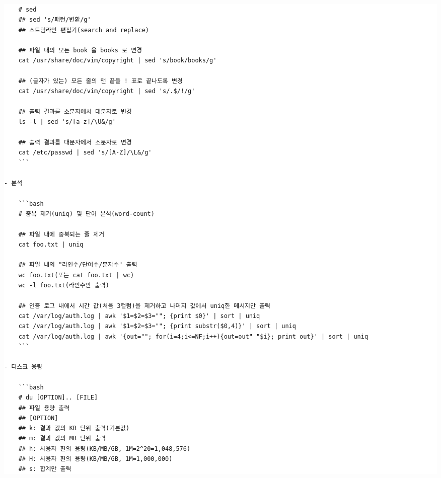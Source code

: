         # sed
        ## sed 's/패턴/변환/g'
        ## 스트림라인 편집기(search and replace)
        
        ## 파일 내의 모든 book 을 books 로 변경
        cat /usr/share/doc/vim/copyright | sed 's/book/books/g'
        
        ## (글자가 있는) 모든 줄의 맨 끝을 ! 표로 끝나도록 변경
        cat /usr/share/doc/vim/copyright | sed 's/.$/!/g'
        
        ## 출력 결과를 소문자에서 대문자로 변경
        ls -l | sed 's/[a-z]/\U&/g'
        
        ## 출력 결과를 대문자에서 소문자로 변경
        cat /etc/passwd | sed 's/[A-Z]/\L&/g'
        ```
        
    - 분석
        
        ```bash
        # 중복 제거(uniq) 및 단어 분석(word-count)
        
        ## 파일 내에 중복되는 줄 제거
        cat foo.txt | uniq
        
        ## 파일 내의 "라인수/단어수/문자수" 출력
        wc foo.txt(또는 cat foo.txt | wc)
        wc -l foo.txt(라인수만 출력)
        
        ## 인증 로그 내에서 시간 값(처음 3컬럼)을 제거하고 나머지 값에서 uniq한 메시지만 출력
        cat /var/log/auth.log | awk '$1=$2=$3=""; {print $0}' | sort | uniq
        cat /var/log/auth.log | awk '$1=$2=$3=""; {print substr($0,4)}' | sort | uniq
        cat /var/log/auth.log | awk '{out=""; for(i=4;i<=NF;i++){out=out" "$i}; print out}' | sort | uniq
        ```
        
    - 디스크 용량
        
        ```bash
        # du [OPTION].. [FILE]
        ## 파일 용량 출력
        ## [OPTION]
        ## k: 결과 값의 KB 단위 출력(기본값)
        ## m: 결과 값의 MB 단위 출력
        ## h: 사용자 편의 용량(KB/MB/GB, 1M=2^20=1,048,576)
        ## H: 사용자 편의 용량(KB/MB/GB, 1M=1,000,000)
        ## s: 합계만 출력